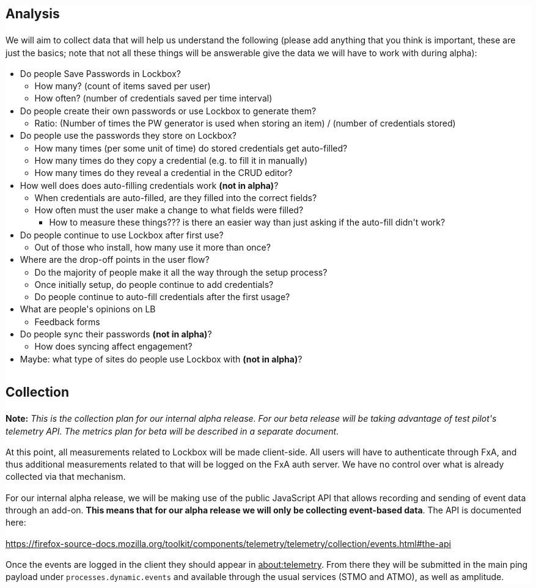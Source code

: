 
## Analysis

We will aim to collect data that will help us understand the following (please add anything that you think is important, these are just the basics; note that not all these things will be answerable give the data we will have to work with during alpha):

- Do people Save Passwords in Lockbox?
    - How many? (count of items saved per user)
    - How often? (number of credentials saved per time interval)
- Do people create their own passwords or use Lockbox to generate them?
    - Ratio: (Number of times the PW generator is used when storing an item) / (number of credentials stored)
- Do people use the passwords they store on Lockbox?
    - How many times (per some unit of time) do stored credentials get auto-filled?
    - How many times do they copy a credential (e.g. to fill it in manually)
    - How many times do they reveal a credential in the CRUD editor?
- How well does does auto-filling credentials work **(not in alpha)**?
    - When credentials are auto-filled, are they filled into the correct fields?
    - How often must the user make a change to what fields were filled?
        - How to measure these things??? is there an easier way than just asking if the auto-fill didn't work?
- Do people continue to use Lockbox after first use?
    - Out of those who install, how many use it more than once?
- Where are the drop-off points in the user flow?
    - Do the majority of people make it all the way through the setup process?
    - Once initially setup, do people continue to add credentials?
    - Do people continue to auto-fill credentials after the first usage?
- What are people's opinions on LB
    - Feedback forms
- Do people sync their passwords **(not in alpha)**?
    - How does syncing affect engagement?
- Maybe: what type of sites do people use Lockbox with **(not in alpha)**?

## Collection

**Note:** *This is the collection plan for our internal alpha release. For our beta release will be taking advantage of test pilot's telemetry API. The metrics plan for beta will be described in a separate document.*

At this point, all measurements related to Lockbox will be made client-side. All users will have to authenticate through FxA, and thus additional measurements related to that will be logged on the FxA auth server. We have no control over what is already collected via that mechanism.

For our internal alpha release, we will be making use of the public JavaScript API that allows recording and sending of event data through an add-on. **This means that for our alpha release we will only be collecting event-based data**. The API is documented here:

https://firefox-source-docs.mozilla.org/toolkit/components/telemetry/telemetry/collection/events.html#the-api

Once the events are logged in the client they should appear in [about:telemetry](about:telemetry). From there they will be submitted in the main ping payload under `processes.dynamic.events` and available through the usual services (STMO and ATMO), as well as amplitude.
